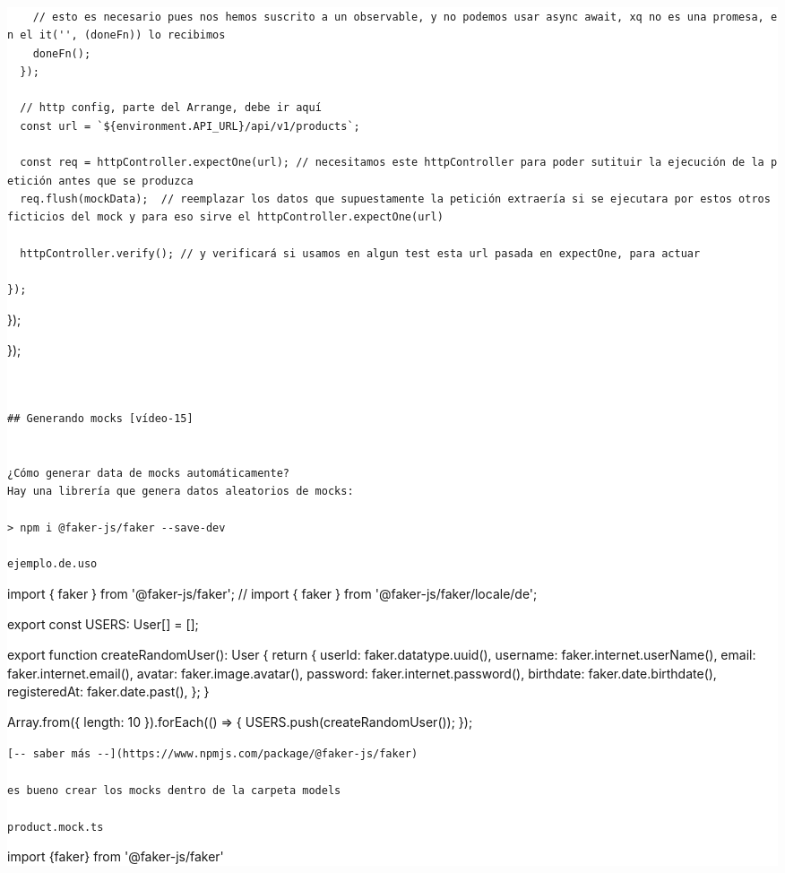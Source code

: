         // esto es necesario pues nos hemos suscrito a un observable, y no podemos usar async await, xq no es una promesa, en el it('', (doneFn)) lo recibimos
        doneFn();
      });

      // http config, parte del Arrange, debe ir aquí
      const url = `${environment.API_URL}/api/v1/products`;

      const req = httpController.expectOne(url); // necesitamos este httpController para poder sutituir la ejecución de la petición antes que se produzca
      req.flush(mockData);  // reemplazar los datos que supuestamente la petición extraería si se ejecutara por estos otros ficticios del mock y para eso sirve el httpController.expectOne(url)

      httpController.verify(); // y verificará si usamos en algun test esta url pasada en expectOne, para actuar

    });
  });

});
```


## Generando mocks [vídeo-15]


¿Cómo generar data de mocks automáticamente?
Hay una librería que genera datos aleatorios de mocks:

> npm i @faker-js/faker --save-dev

ejemplo.de.uso
```
import { faker } from '@faker-js/faker';
// import { faker } from '@faker-js/faker/locale/de';

export const USERS: User[] = [];

export function createRandomUser(): User {
  return {
    userId: faker.datatype.uuid(),
    username: faker.internet.userName(),
    email: faker.internet.email(),
    avatar: faker.image.avatar(),
    password: faker.internet.password(),
    birthdate: faker.date.birthdate(),
    registeredAt: faker.date.past(),
  };
}

Array.from({ length: 10 }).forEach(() => {
  USERS.push(createRandomUser());
});
```
[-- saber más --](https://www.npmjs.com/package/@faker-js/faker)

es bueno crear los mocks dentro de la carpeta models

product.mock.ts
```
import {faker}  from '@faker-js/faker'
